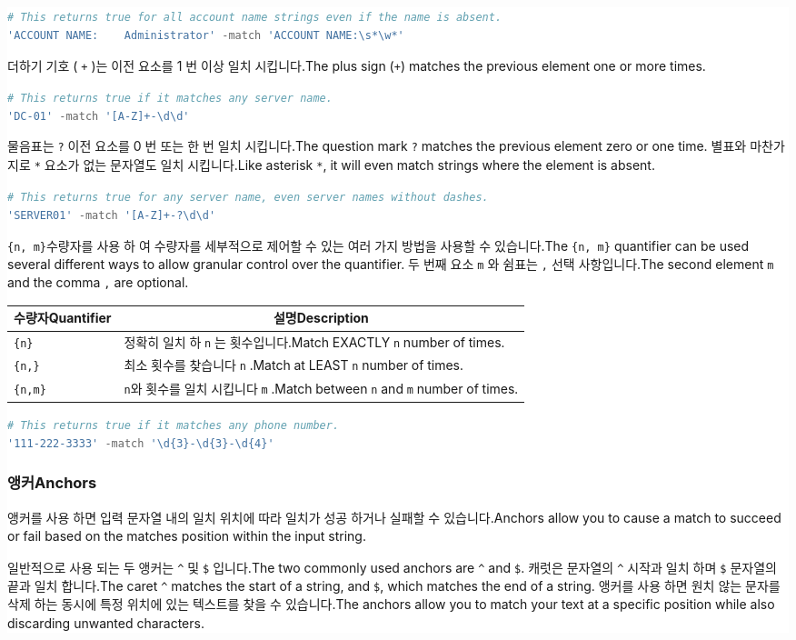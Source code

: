 ```powershell
# This returns true for all account name strings even if the name is absent.
'ACCOUNT NAME:    Administrator' -match 'ACCOUNT NAME:\s*\w*'
```

<span data-ttu-id="4770a-163">더하기 기호 ( `+` )는 이전 요소를 1 번 이상 일치 시킵니다.</span><span class="sxs-lookup"><span data-stu-id="4770a-163">The plus sign (`+`) matches the previous element one or more times.</span></span>

```powershell
# This returns true if it matches any server name.
'DC-01' -match '[A-Z]+-\d\d'
```

<span data-ttu-id="4770a-164">물음표는 `?` 이전 요소를 0 번 또는 한 번 일치 시킵니다.</span><span class="sxs-lookup"><span data-stu-id="4770a-164">The question mark `?` matches the previous element zero or one time.</span></span> <span data-ttu-id="4770a-165">별표와 마찬가지로 `*` 요소가 없는 문자열도 일치 시킵니다.</span><span class="sxs-lookup"><span data-stu-id="4770a-165">Like asterisk `*`, it will even match strings where the element is absent.</span></span>

```powershell
# This returns true for any server name, even server names without dashes.
'SERVER01' -match '[A-Z]+-?\d\d'
```

<span data-ttu-id="4770a-166">`{n, m}`수량자를 사용 하 여 수량자를 세부적으로 제어할 수 있는 여러 가지 방법을 사용할 수 있습니다.</span><span class="sxs-lookup"><span data-stu-id="4770a-166">The `{n, m}` quantifier can be used several different ways to allow granular control over the quantifier.</span></span> <span data-ttu-id="4770a-167">두 번째 요소 `m` 와 쉼표는 `,` 선택 사항입니다.</span><span class="sxs-lookup"><span data-stu-id="4770a-167">The second element `m` and the comma `,` are optional.</span></span>

| <span data-ttu-id="4770a-168">수량자</span><span class="sxs-lookup"><span data-stu-id="4770a-168">Quantifier</span></span> |                <span data-ttu-id="4770a-169">설명</span><span class="sxs-lookup"><span data-stu-id="4770a-169">Description</span></span>                 |
| ---------- | ------------------------------------------ |
| `{n}`      | <span data-ttu-id="4770a-170">정확히 일치 하 `n` 는 횟수입니다.</span><span class="sxs-lookup"><span data-stu-id="4770a-170">Match EXACTLY `n` number of times.</span></span>         |
| `{n,}`     | <span data-ttu-id="4770a-171">최소 횟수를 찾습니다 `n` .</span><span class="sxs-lookup"><span data-stu-id="4770a-171">Match at LEAST `n` number of times.</span></span>        |
| `{n,m}`    | <span data-ttu-id="4770a-172">`n`와 횟수를 일치 시킵니다 `m` .</span><span class="sxs-lookup"><span data-stu-id="4770a-172">Match between `n` and `m` number of times.</span></span> |

```powershell
# This returns true if it matches any phone number.
'111-222-3333' -match '\d{3}-\d{3}-\d{4}'
```

### <a name="anchors"></a><span data-ttu-id="4770a-173">앵커</span><span class="sxs-lookup"><span data-stu-id="4770a-173">Anchors</span></span>

<span data-ttu-id="4770a-174">앵커를 사용 하면 입력 문자열 내의 일치 위치에 따라 일치가 성공 하거나 실패할 수 있습니다.</span><span class="sxs-lookup"><span data-stu-id="4770a-174">Anchors allow you to cause a match to succeed or fail based on the matches position within the input string.</span></span>

<span data-ttu-id="4770a-175">일반적으로 사용 되는 두 앵커는 `^` 및 `$` 입니다.</span><span class="sxs-lookup"><span data-stu-id="4770a-175">The two commonly used anchors are `^` and `$`.</span></span> <span data-ttu-id="4770a-176">캐럿은 문자열의 `^` 시작과 일치 하며 `$` 문자열의 끝과 일치 합니다.</span><span class="sxs-lookup"><span data-stu-id="4770a-176">The caret `^` matches the start of a string, and `$`, which matches the end of a string.</span></span> <span data-ttu-id="4770a-177">앵커를 사용 하면 원치 않는 문자를 삭제 하는 동시에 특정 위치에 있는 텍스트를 찾을 수 있습니다.</span><span class="sxs-lookup"><span data-stu-id="4770a-177">The anchors allow you to match your text at a specific position while also discarding unwanted characters.</span></span>
